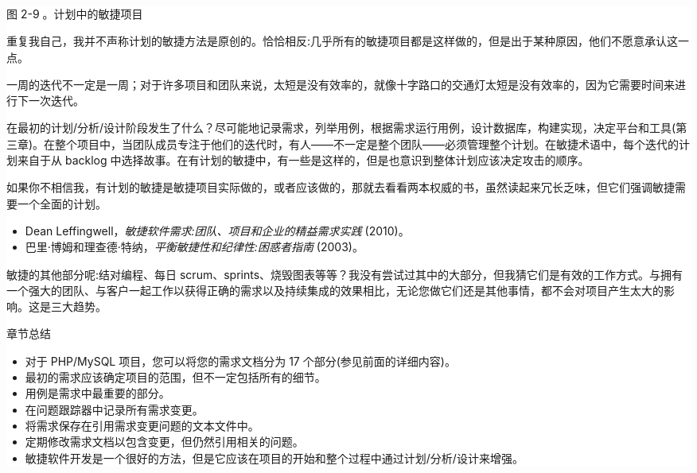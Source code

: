图 2-9 。计划中的敏捷项目

重复我自己，我并不声称计划的敏捷方法是原创的。恰恰相反:几乎所有的敏捷项目都是这样做的，但是出于某种原因，他们不愿意承认这一点。

一周的迭代不一定是一周；对于许多项目和团队来说，太短是没有效率的，就像十字路口的交通灯太短是没有效率的，因为它需要时间来进行下一次迭代。

在最初的计划/分析/设计阶段发生了什么？尽可能地记录需求，列举用例，根据需求运行用例，设计数据库，构建实现，决定平台和工具(第三章)。在整个项目中，当团队成员专注于他们的迭代时，有人——不一定是整个团队——必须管理整个计划。在敏捷术语中，每个迭代的计划来自于从 backlog 中选择故事。在有计划的敏捷中，有一些是这样的，但是也意识到整体计划应该决定攻击的顺序。

如果你不相信我，有计划的敏捷是敏捷项目实际做的，或者应该做的，那就去看看两本权威的书，虽然读起来冗长乏味，但它们强调敏捷需要一个全面的计划。

*   Dean Leffingwell，*敏捷软件需求:团队、项目和企业的精益需求实践* (2010)。
*   巴里·博姆和理查德·特纳，*平衡敏捷性和纪律性:困惑者指南* (2003)。

敏捷的其他部分呢:结对编程、每日 scrum、sprints、烧毁图表等等？我没有尝试过其中的大部分，但我猜它们是有效的工作方式。与拥有一个强大的团队、与客户一起工作以获得正确的需求以及持续集成的效果相比，无论您做它们还是其他事情，都不会对项目产生太大的影响。这是三大趋势。

章节总结

*   对于 PHP/MySQL 项目，您可以将您的需求文档分为 17 个部分(参见前面的详细内容)。
*   最初的需求应该确定项目的范围，但不一定包括所有的细节。
*   用例是需求中最重要的部分。
*   在问题跟踪器中记录所有需求变更。
*   将需求保存在引用需求变更问题的文本文件中。
*   定期修改需求文档以包含变更，但仍然引用相关的问题。
*   敏捷软件开发是一个很好的方法，但是它应该在项目的开始和整个过程中通过计划/分析/设计来增强。